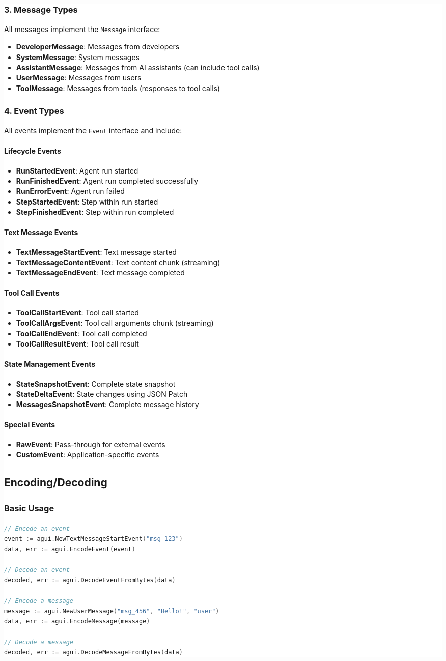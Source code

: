 ### 3. Message Types

All messages implement the `Message` interface:

- **DeveloperMessage**: Messages from developers
- **SystemMessage**: System messages
- **AssistantMessage**: Messages from AI assistants (can include tool calls)
- **UserMessage**: Messages from users
- **ToolMessage**: Messages from tools (responses to tool calls)

### 4. Event Types

All events implement the `Event` interface and include:

#### Lifecycle Events
- **RunStartedEvent**: Agent run started
- **RunFinishedEvent**: Agent run completed successfully
- **RunErrorEvent**: Agent run failed
- **StepStartedEvent**: Step within run started
- **StepFinishedEvent**: Step within run completed

#### Text Message Events
- **TextMessageStartEvent**: Text message started
- **TextMessageContentEvent**: Text content chunk (streaming)
- **TextMessageEndEvent**: Text message completed

#### Tool Call Events
- **ToolCallStartEvent**: Tool call started
- **ToolCallArgsEvent**: Tool call arguments chunk (streaming)
- **ToolCallEndEvent**: Tool call completed
- **ToolCallResultEvent**: Tool call result

#### State Management Events
- **StateSnapshotEvent**: Complete state snapshot
- **StateDeltaEvent**: State changes using JSON Patch
- **MessagesSnapshotEvent**: Complete message history

#### Special Events
- **RawEvent**: Pass-through for external events
- **CustomEvent**: Application-specific events

## Encoding/Decoding

### Basic Usage

```go
// Encode an event
event := agui.NewTextMessageStartEvent("msg_123")
data, err := agui.EncodeEvent(event)

// Decode an event
decoded, err := agui.DecodeEventFromBytes(data)

// Encode a message
message := agui.NewUserMessage("msg_456", "Hello!", "user")
data, err := agui.EncodeMessage(message)

// Decode a message
decoded, err := agui.DecodeMessageFromBytes(data)
```
